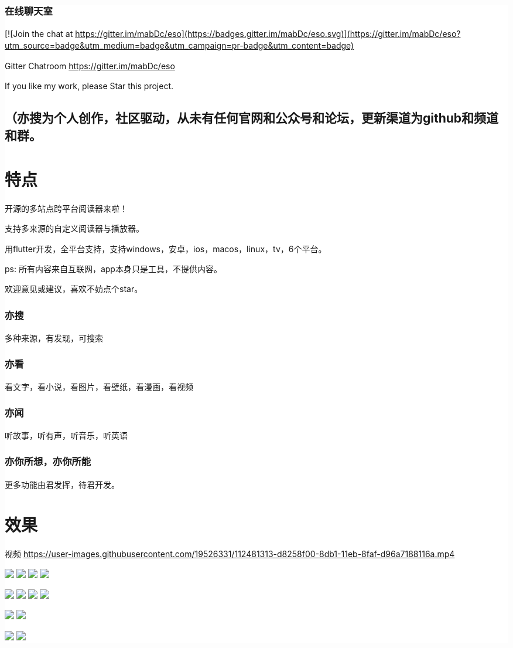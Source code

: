 ### 在线聊天室 

[![Join the chat at https://gitter.im/mabDc/eso](https://badges.gitter.im/mabDc/eso.svg)](https://gitter.im/mabDc/eso?utm_source=badge&utm_medium=badge&utm_campaign=pr-badge&utm_content=badge)

Gitter Chatroom https://gitter.im/mabDc/eso

If you like my work, please Star this project.

## （亦搜为个人创作，社区驱动，从未有任何官网和公众号和论坛，更新渠道为github和频道和群。

# 特点

开源的多站点跨平台阅读器来啦！

支持多来源的自定义阅读器与播放器。

用flutter开发，全平台支持，支持windows，安卓，ios，macos，linux，tv，6个平台。

ps: 所有内容来自互联网，app本身只是工具，不提供内容。

欢迎意见或建议，喜欢不妨点个star。

### 亦搜

多种来源，有发现，可搜索

### 亦看

看文字，看小说，看图片，看壁纸，看漫画，看视频

### 亦闻

听故事，听有声，听音乐，听英语

### 亦你所想，亦你所能

更多功能由君发挥，待君开发。


# 效果

视频 https://user-images.githubusercontent.com/19526331/112481313-d8258f00-8db1-11eb-8faf-d96a7188116a.mp4

<img src="https://user-images.githubusercontent.com/19526331/113877556-66a30300-97eb-11eb-8b01-825d5eb11662.jpg" width="200"> <img src="https://user-images.githubusercontent.com/19526331/113877580-6c004d80-97eb-11eb-9561-c93be18a15b2.jpg" width="200"> <img src="https://user-images.githubusercontent.com/19526331/113876862-ba611c80-97ea-11eb-99db-169f7380514d.jpg" width="200"> <img src="https://user-images.githubusercontent.com/19526331/113876870-bd5c0d00-97ea-11eb-959e-c5cde58bec7d.jpg" width="200"> 

<img src="https://user-images.githubusercontent.com/19526331/113878095-e0d38780-97eb-11eb-801a-1b3c08a13f7d.jpg" width="200"> <img src="https://user-images.githubusercontent.com/19526331/113877800-a0740980-97eb-11eb-9ffe-ec83276e7f61.jpg" width="200"> <img src="https://user-images.githubusercontent.com/19526331/113877807-a23dcd00-97eb-11eb-99f5-973431a412b9.jpg" width="200"> <img src="https://user-images.githubusercontent.com/19526331/113877823-a4a02700-97eb-11eb-8c64-3a8f354a1d76.jpg" width="200"> 

<img src="https://user-images.githubusercontent.com/19526331/114257783-c3bdd500-99f4-11eb-9167-5c42c846f147.jpg" width="400"> <img src="https://user-images.githubusercontent.com/19526331/114257762-af79d800-99f4-11eb-9a47-6095cdd6e42f.jpg" width="400">

<img src="https://user-images.githubusercontent.com/19526331/114257767-b56fb900-99f4-11eb-8948-6d5aa4c51e3b.jpg" width="400"> <img src="https://user-images.githubusercontent.com/19526331/114257769-b86aa980-99f4-11eb-9f37-54a3a0bd95d6.jpg" width="400">
